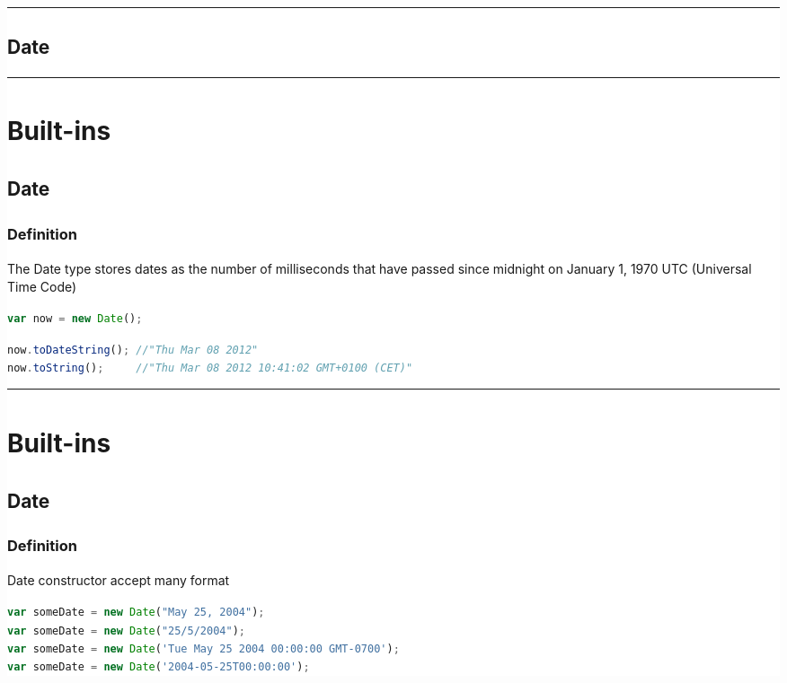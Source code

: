 - - -
## Date

- - -
# Built-ins

## Date

### Definition

The Date type stores dates as the number of milliseconds that have passed since midnight on January 1, 1970 UTC (Universal Time Code)

```js
var now = new Date();
```

```js
now.toDateString(); //"Thu Mar 08 2012"
now.toString();     //"Thu Mar 08 2012 10:41:02 GMT+0100 (CET)"
```

- - -
# Built-ins

## Date

### Definition

Date constructor accept many format

```js
var someDate = new Date("May 25, 2004");
var someDate = new Date("25/5/2004");
var someDate = new Date('Tue May 25 2004 00:00:00 GMT-0700');
var someDate = new Date('2004-05-25T00:00:00');
```
